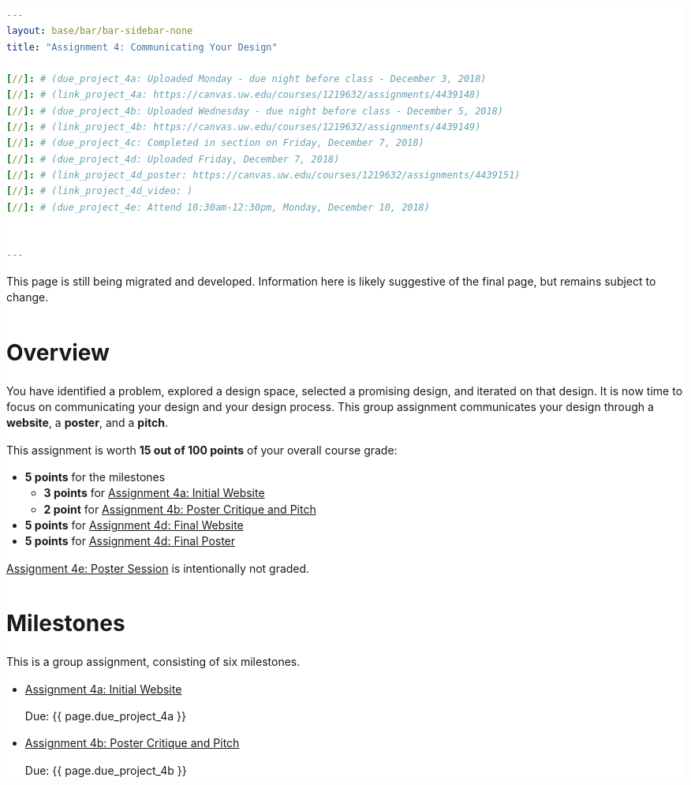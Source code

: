 ```yaml
---
layout: base/bar/bar-sidebar-none
title: "Assignment 4: Communicating Your Design"

[//]: # (due_project_4a: Uploaded Monday - due night before class - December 3, 2018)
[//]: # (link_project_4a: https://canvas.uw.edu/courses/1219632/assignments/4439148)
[//]: # (due_project_4b: Uploaded Wednesday - due night before class - December 5, 2018)
[//]: # (link_project_4b: https://canvas.uw.edu/courses/1219632/assignments/4439149)
[//]: # (due_project_4c: Completed in section on Friday, December 7, 2018)
[//]: # (due_project_4d: Uploaded Friday, December 7, 2018)
[//]: # (link_project_4d_poster: https://canvas.uw.edu/courses/1219632/assignments/4439151)
[//]: # (link_project_4d_video: )
[//]: # (due_project_4e: Attend 10:30am-12:30pm, Monday, December 10, 2018)


---
```


<div class="alert alert-danger" markdown="1">
This page is still being migrated and developed.
Information here is likely suggestive of the final page, but remains subject to change.
</div>


# Overview

You have identified a problem, explored a design space, selected a promising design, and iterated on that design.
It is now time to focus on communicating your design and your design process.
This group assignment communicates your design through a __website__, a __poster__, and a __pitch__.

This assignment is worth __15 out of 100 points__ of your overall course grade:

- __5 points__ for the milestones 
  - __3 points__ for [Assignment 4a: Initial Website](#initial_website)
  - __2 point__ for [Assignment 4b: Poster Critique and Pitch](#poster_pitch)
- __5 points__ for [Assignment 4d: Final Website](#final_everything)
- __5 points__ for [Assignment 4d: Final Poster](#final_everything)

[Assignment 4e: Poster Session](#poster_session) is intentionally not graded.

# Milestones

This is a group assignment, consisting of six milestones.

* [Assignment 4a: Initial Website](#initial_website)

  Due: {{ page.due_project_4a }}

* [Assignment 4b: Poster Critique and Pitch](#poster_pitch)

  Due: {{ page.due_project_4b }}
